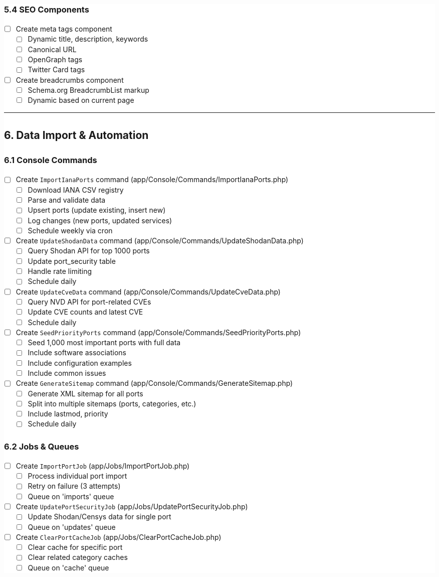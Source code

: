 ### 5.4 SEO Components
- [ ] Create meta tags component
  - [ ] Dynamic title, description, keywords
  - [ ] Canonical URL
  - [ ] OpenGraph tags
  - [ ] Twitter Card tags
- [ ] Create breadcrumbs component
  - [ ] Schema.org BreadcrumbList markup
  - [ ] Dynamic based on current page

---

## 6. Data Import & Automation

### 6.1 Console Commands
- [ ] Create `ImportIanaPorts` command (app/Console/Commands/ImportIanaPorts.php)
  - [ ] Download IANA CSV registry
  - [ ] Parse and validate data
  - [ ] Upsert ports (update existing, insert new)
  - [ ] Log changes (new ports, updated services)
  - [ ] Schedule weekly via cron
- [ ] Create `UpdateShodanData` command (app/Console/Commands/UpdateShodanData.php)
  - [ ] Query Shodan API for top 1000 ports
  - [ ] Update port_security table
  - [ ] Handle rate limiting
  - [ ] Schedule daily
- [ ] Create `UpdateCveData` command (app/Console/Commands/UpdateCveData.php)
  - [ ] Query NVD API for port-related CVEs
  - [ ] Update CVE counts and latest CVE
  - [ ] Schedule daily
- [ ] Create `SeedPriorityPorts` command (app/Console/Commands/SeedPriorityPorts.php)
  - [ ] Seed 1,000 most important ports with full data
  - [ ] Include software associations
  - [ ] Include configuration examples
  - [ ] Include common issues
- [ ] Create `GenerateSitemap` command (app/Console/Commands/GenerateSitemap.php)
  - [ ] Generate XML sitemap for all ports
  - [ ] Split into multiple sitemaps (ports, categories, etc.)
  - [ ] Include lastmod, priority
  - [ ] Schedule daily

### 6.2 Jobs & Queues
- [ ] Create `ImportPortJob` (app/Jobs/ImportPortJob.php)
  - [ ] Process individual port import
  - [ ] Retry on failure (3 attempts)
  - [ ] Queue on 'imports' queue
- [ ] Create `UpdatePortSecurityJob` (app/Jobs/UpdatePortSecurityJob.php)
  - [ ] Update Shodan/Censys data for single port
  - [ ] Queue on 'updates' queue
- [ ] Create `ClearPortCacheJob` (app/Jobs/ClearPortCacheJob.php)
  - [ ] Clear cache for specific port
  - [ ] Clear related category caches
  - [ ] Queue on 'cache' queue

